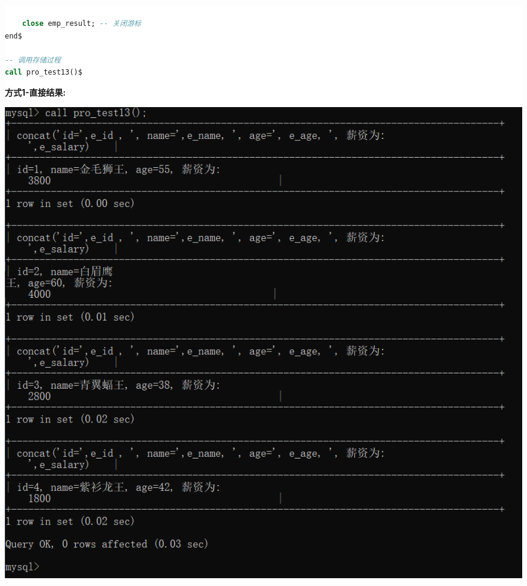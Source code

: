 ```sql
    
    close emp_result; -- 关闭游标
end$

-- 调用存储过程
call pro_test13()$
```

**方式1-直接结果:**

![image-20200616093728552](img/image-20200616093728552.png)
